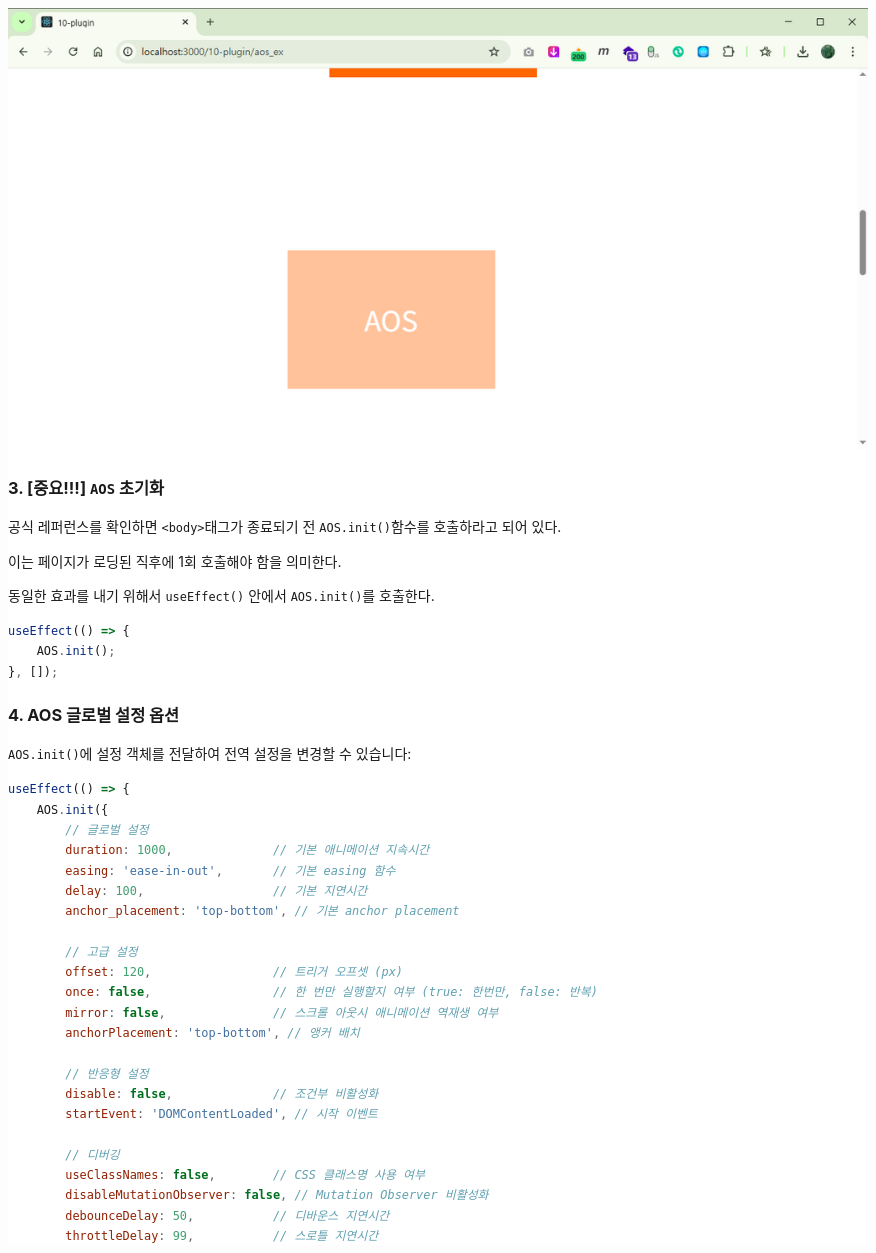 ![이미지](/images/2025/0730/aos-demo.png)

### 3. [중요!!!] `AOS` 초기화

공식 레퍼런스를 확인하면 `<body>`태그가 종료되기 전 `AOS.init()`함수를 호출하라고 되어 있다.

이는 페이지가 로딩된 직후에 1회 호출해야 함을 의미한다.

동일한 효과를 내기 위해서 `useEffect()` 안에서 `AOS.init()`를 호출한다.

```javascript
useEffect(() => {
    AOS.init();
}, []);
```

### 4. AOS 글로벌 설정 옵션

`AOS.init()`에 설정 객체를 전달하여 전역 설정을 변경할 수 있습니다:

```javascript
useEffect(() => {
    AOS.init({
        // 글로벌 설정
        duration: 1000,              // 기본 애니메이션 지속시간
        easing: 'ease-in-out',       // 기본 easing 함수
        delay: 100,                  // 기본 지연시간
        anchor_placement: 'top-bottom', // 기본 anchor placement

        // 고급 설정
        offset: 120,                 // 트리거 오프셋 (px)
        once: false,                 // 한 번만 실행할지 여부 (true: 한번만, false: 반복)
        mirror: false,               // 스크롤 아웃시 애니메이션 역재생 여부
        anchorPlacement: 'top-bottom', // 앵커 배치

        // 반응형 설정
        disable: false,              // 조건부 비활성화
        startEvent: 'DOMContentLoaded', // 시작 이벤트

        // 디버깅
        useClassNames: false,        // CSS 클래스명 사용 여부
        disableMutationObserver: false, // Mutation Observer 비활성화
        debounceDelay: 50,           // 디바운스 지연시간
        throttleDelay: 99,           // 스로틀 지연시간
```